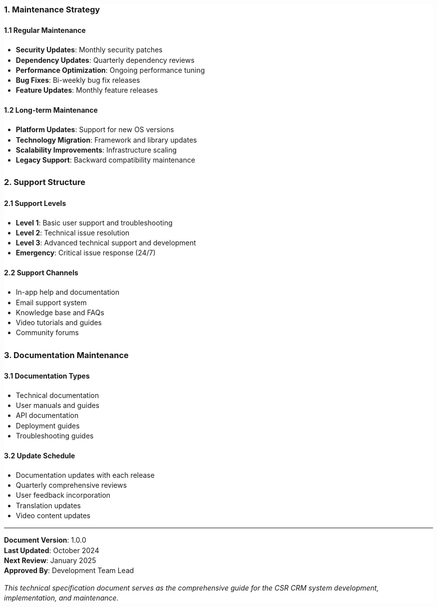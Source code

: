 ### 1. Maintenance Strategy

#### 1.1 Regular Maintenance
- **Security Updates**: Monthly security patches
- **Dependency Updates**: Quarterly dependency reviews
- **Performance Optimization**: Ongoing performance tuning
- **Bug Fixes**: Bi-weekly bug fix releases
- **Feature Updates**: Monthly feature releases

#### 1.2 Long-term Maintenance
- **Platform Updates**: Support for new OS versions
- **Technology Migration**: Framework and library updates
- **Scalability Improvements**: Infrastructure scaling
- **Legacy Support**: Backward compatibility maintenance

### 2. Support Structure

#### 2.1 Support Levels
- **Level 1**: Basic user support and troubleshooting
- **Level 2**: Technical issue resolution
- **Level 3**: Advanced technical support and development
- **Emergency**: Critical issue response (24/7)

#### 2.2 Support Channels
- In-app help and documentation
- Email support system
- Knowledge base and FAQs
- Video tutorials and guides
- Community forums

### 3. Documentation Maintenance

#### 3.1 Documentation Types
- Technical documentation
- User manuals and guides
- API documentation
- Deployment guides
- Troubleshooting guides

#### 3.2 Update Schedule
- Documentation updates with each release
- Quarterly comprehensive reviews
- User feedback incorporation
- Translation updates
- Video content updates

---

**Document Version**: 1.0.0  
**Last Updated**: October 2024  
**Next Review**: January 2025  
**Approved By**: Development Team Lead  

*This technical specification document serves as the comprehensive guide for the CSR CRM system development, implementation, and maintenance.*